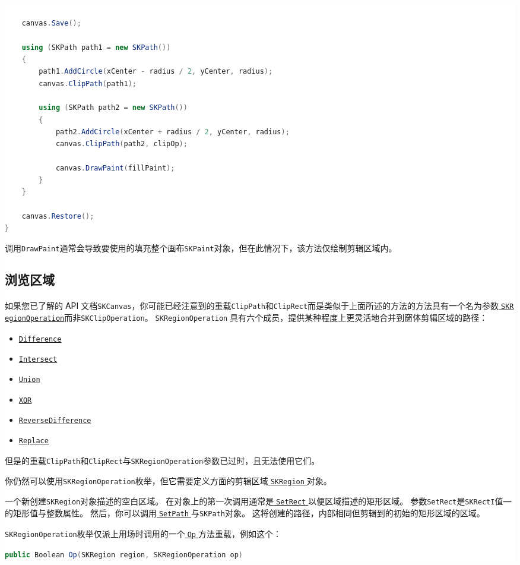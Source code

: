 ```csharp

    canvas.Save();

    using (SKPath path1 = new SKPath())
    {
        path1.AddCircle(xCenter - radius / 2, yCenter, radius);
        canvas.ClipPath(path1);

        using (SKPath path2 = new SKPath())
        {
            path2.AddCircle(xCenter + radius / 2, yCenter, radius);
            canvas.ClipPath(path2, clipOp);

            canvas.DrawPaint(fillPaint);
        }
    }

    canvas.Restore();
}
```

调用`DrawPaint`通常会导致要使用的填充整个画布`SKPaint`对象，但在此情况下，该方法仅绘制剪辑区域内。

## <a name="exploring-regions"></a>浏览区域

如果您已了解的 API 文档`SKCanvas`，你可能已经注意到的重载`ClipPath`和`ClipRect`而是类似于上面所述的方法的方法具有一个名为参数[ `SKRegionOperation`](https://developer.xamarin.com/api/type/SkiaSharp.SKRegionOperation/)而非`SKClipOperation`。 `SKRegionOperation` 具有六个成员，提供某种程度上更灵活地合并到窗体剪辑区域的路径：

- [`Difference`](https://developer.xamarin.com/api/field/SkiaSharp.SKRegionOperation.Difference/)

- [`Intersect`](https://developer.xamarin.com/api/field/SkiaSharp.SKRegionOperation.Intersect/)

- [`Union`](https://developer.xamarin.com/api/field/SkiaSharp.SKRegionOperation.Union/)

- [`XOR`](https://developer.xamarin.com/api/field/SkiaSharp.SKRegionOperation.XOR/)

- [`ReverseDifference`](https://developer.xamarin.com/api/field/SkiaSharp.SKRegionOperation.ReverseDifference/)

- [`Replace`](https://developer.xamarin.com/api/field/SkiaSharp.SKRegionOperation.Replace/)

但是的重载`ClipPath`和`ClipRect`与`SKRegionOperation`参数已过时，且无法使用它们。

你仍然可以使用`SKRegionOperation`枚举，但它需要定义方面的剪辑区域[ `SKRegion` ](https://developer.xamarin.com/api/type/SkiaSharp.SKRegion/)对象。

一个新创建`SKRegion`对象描述的空白区域。 在对象上的第一次调用通常是[ `SetRect` ](https://developer.xamarin.com/api/member/SkiaSharp.SKRegion.SetRect/p/SkiaSharp.SKRectI/)以便区域描述的矩形区域。 参数`SetRect`是`SKRectI`值&mdash;的矩形值与整数属性。 然后，你可以调用[ `SetPath` ](https://developer.xamarin.com/api/member/SkiaSharp.SKRegion.SetPath/p/SkiaSharp.SKPath/SkiaSharp.SKRegion/)与`SKPath`对象。 这将创建的路径，内部相同但剪辑到的初始的矩形区域的区域。

`SKRegionOperation`枚举仅派上用场时调用的一个[ `Op` ](https://developer.xamarin.com/api/member/SkiaSharp.SKRegion.Op/p/SkiaSharp.SKRegion/SkiaSharp.SKRegionOperation/)方法重载，例如这个：

```csharp
public Boolean Op(SKRegion region, SKRegionOperation op)
```
